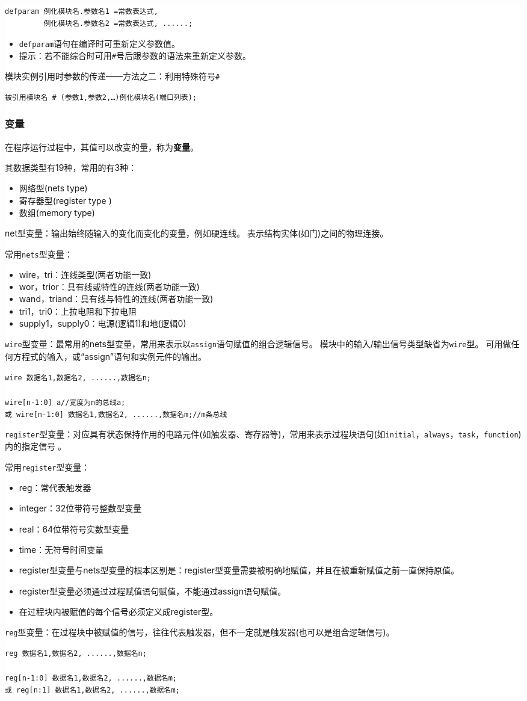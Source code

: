 ```
defparam 例化模块名.参数名1 =常数表达式,
         例化模块名.参数名2 =常数表达式, ......;
```

* `defparam`语句在编译时可重新定义参数值。
* 提示：若不能综合时可用`#`号后跟参数的语法来重新定义参数。 

模块实例引用时参数的传递——方法之二：利用特殊符号`#` 

```
被引用模块名 # (参数1,参数2,…)例化模块名(端口列表);
```

### 变量
在程序运行过程中，其值可以改变的量，称为**变量**。

其数据类型有19种，常用的有3种：

* 网络型(nets type) 
* 寄存器型(register type ) 
* 数组(memory type) 

net型变量：输出始终随输入的变化而变化的变量，例如硬连线。 表示结构实体(如门)之间的物理连接。 

常用`nets`型变量：

* wire，tri：连线类型(两者功能一致)
* wor，trior：具有线或特性的连线(两者功能一致)
* wand，triand：具有线与特性的连线(两者功能一致)
* tri1，tri0：上拉电阻和下拉电阻
* supply1，supply0：电源(逻辑1)和地(逻辑0) 

`wire`型变量：最常用的nets型变量，常用来表示以`assign`语句赋值的组合逻辑信号。 模块中的输入/输出信号类型缺省为`wire`型。 可用做任何方程式的输入，或“assign”语句和实例元件的输出。 

```
wire 数据名1,数据名2, ......,数据名n; 

wire[n-1:0] a//宽度为n的总线a;
或 wire[n-1:0] 数据名1,数据名2, ......,数据名m;//m条总线 
```

`register`型变量：对应具有状态保持作用的电路元件(如触发器、寄存器等)，常用来表示过程块语句(如`initial`，`always`，`task`，`function`)内的指定信号 。

常用`register`型变量：

* reg：常代表触发器
* integer：32位带符号整数型变量
* real：64位带符号实数型变量
* time：无符号时间变量 

* register型变量与nets型变量的根本区别是：register型变量需要被明确地赋值，并且在被重新赋值之前一直保持原值。
* register型变量必须通过过程赋值语句赋值，不能通过assign语句赋值。
* 在过程块内被赋值的每个信号必须定义成register型。

`reg`型变量：在过程块中被赋值的信号，往往代表触发器，但不一定就是触发器(也可以是组合逻辑信号)。

```
reg 数据名1,数据名2, ......,数据名n; 

reg[n-1:0] 数据名1,数据名2, ......,数据名m; 
或 reg[n:1] 数据名1,数据名2, ......,数据名m; 
```
